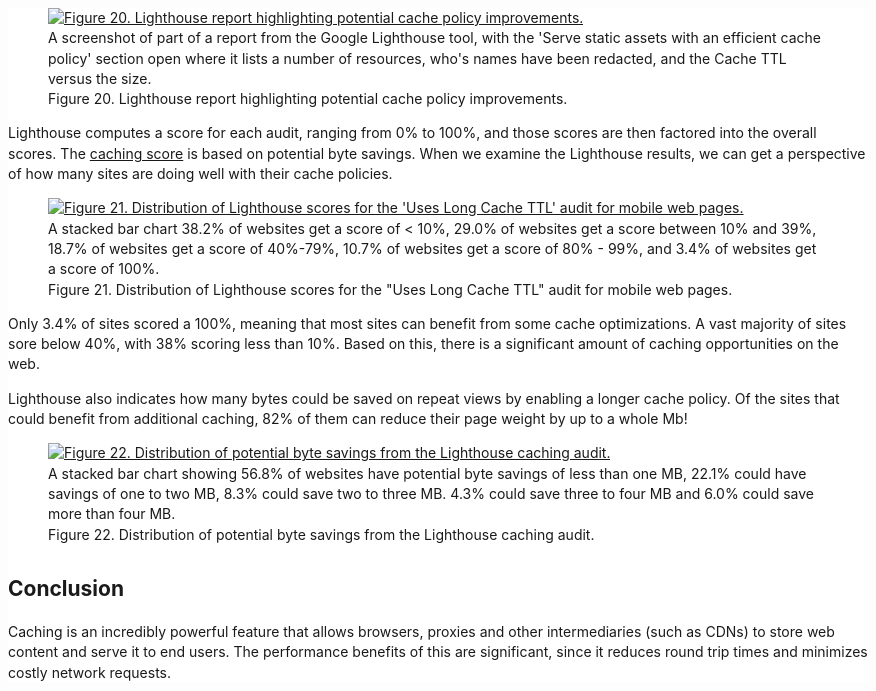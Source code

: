 <figure>
  <a href="/static/images/2019/caching/ch16_fig15_lighthouse_example.jpg">
    <img src="/static/images/2019/caching/ch16_fig15_lighthouse_example.jpg" alt="Figure 20. Lighthouse report highlighting potential cache policy improvements." aria-labelledby="fig20-caption" aria-describedby="fig20-description" width="600" height="459">
  </a>
  <div id="fig20-description" class="visually-hidden">A screenshot of part of a report from the Google Lighthouse tool, with the 'Serve static assets with an efficient cache policy' section open where it lists a number of resources, who's names have been redacted, and the Cache TTL versus the size.</div>
  <figcaption id="fig20-caption">Figure 20. Lighthouse report highlighting potential cache policy improvements.</figcaption>
</figure>

Lighthouse computes a score for each audit, ranging from 0% to 100%, and those scores are then factored into the overall scores. The [caching score](https://developers.google.com/web/tools/lighthouse/audits/cache-policy) is based on potential byte savings. When we examine the Lighthouse results, we can get a perspective of how many sites are doing well with their cache policies.

<figure>
  <a href="/static/images/2019/caching/fig21.png">
    <img src="/static/images/2019/caching/fig21.png" alt="Figure 21. Distribution of Lighthouse scores for the 'Uses Long Cache TTL' audit for mobile web pages." aria-labelledby="fig21-caption" aria-describedby="fig21-description" width="600" height="371" data-width="600" data-height="371" data-seamless data-frameborder="0" data-scrolling="no" data-iframe="https://docs.google.com/spreadsheets/d/e/2PACX-1vT3GWCs19Wq0mu0zgIlKRc8zcXgmVEk2xFHuzZACiWVtqOv8FO5gfHwBxa0mhU6O9TBY8ODdN4Zjd_O/pubchart?oid=827424070&amp;format=interactive">
  </a>
  <div id="fig21-description" class="visually-hidden">A stacked bar chart 38.2% of websites get a score of < 10%, 29.0% of websites get a score between 10% and 39%, 18.7% of websites get a score of 40%-79%, 10.7% of websites get a score of 80% - 99%, and 3.4% of websites get a score of 100%.</div>
  <figcaption id="fig21-caption">Figure 21. Distribution of Lighthouse scores for the "Uses Long Cache TTL" audit for mobile web pages.</figcaption>
</figure>

Only 3.4% of sites scored a 100%, meaning that most sites can benefit from some cache optimizations. A vast majority of sites sore below 40%, with 38% scoring less than 10%. Based on this, there is a significant amount of caching opportunities on the web. 

Lighthouse also indicates how many bytes could be saved on repeat views by enabling a longer cache policy. Of the sites that could benefit from additional caching, 82% of them can reduce their page weight by up to a whole Mb!

<figure>
  <a href="/static/images/2019/caching/fig22.png">
    <img src="/static/images/2019/caching/fig22.png" alt="Figure 22. Distribution of potential byte savings from the Lighthouse caching audit." aria-labelledby="fig21-caption" aria-describedby="fig21-description" width="600" height="371" data-width="600" data-height="371" data-seamless data-frameborder="0" data-scrolling="no" data-iframe="https://docs.google.com/spreadsheets/d/e/2PACX-1vT3GWCs19Wq0mu0zgIlKRc8zcXgmVEk2xFHuzZACiWVtqOv8FO5gfHwBxa0mhU6O9TBY8ODdN4Zjd_O/pubchart?oid=1698914500&amp;format=interactive">
  </a>
  <div id="fig22-description" class="visually-hidden">A stacked bar chart showing 56.8% of websites have potential byte savings of less than one MB, 22.1% could have savings of one to two MB, 8.3% could save two to three MB. 4.3% could save three to four MB and 6.0% could save more than four MB.</div>
  <figcaption id="fig22-caption">Figure 22. Distribution of potential byte savings from the Lighthouse caching audit.</figcaption>
</figure>

## Conclusion

Caching is an incredibly powerful feature that allows browsers, proxies and other intermediaries (such as CDNs) to store web content and serve it to end users. The performance benefits of this are significant, since it reduces round trip times and minimizes costly network requests.
